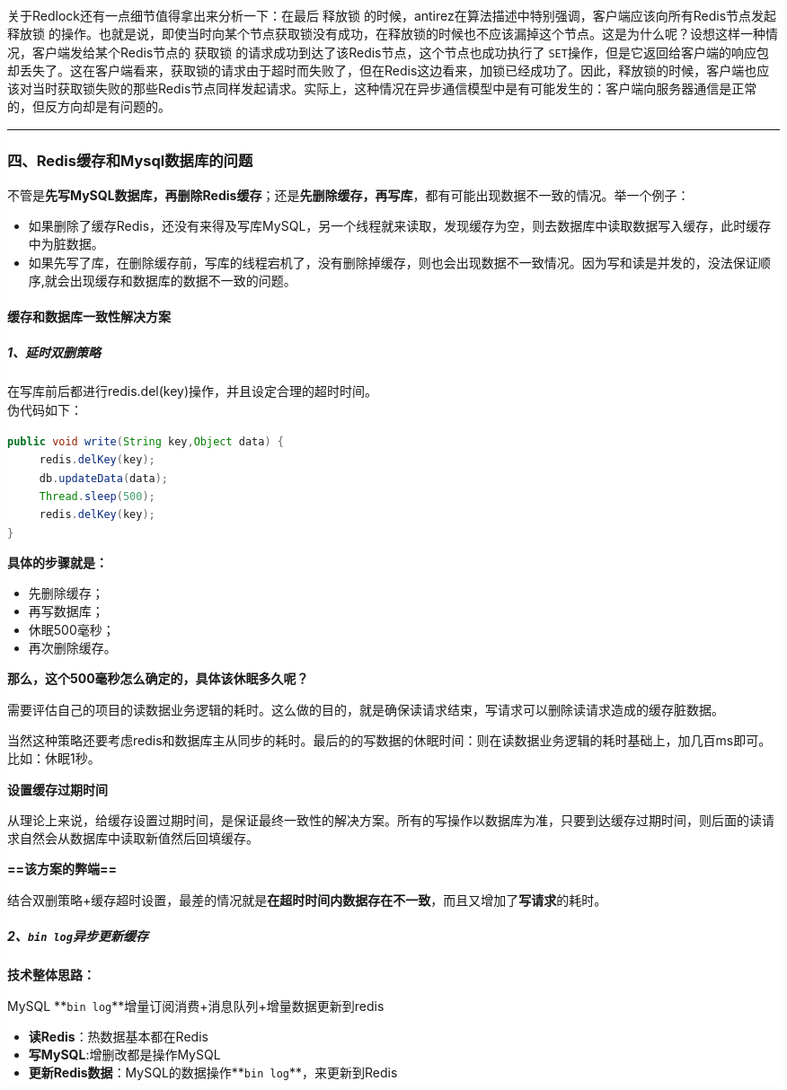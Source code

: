 关于Redlock还有一点细节值得拿出来分析一下：在最后 释放锁 的时候，antirez在算法描述中特别强调，客户端应该向所有Redis节点发起 释放锁 的操作。也就是说，即使当时向某个节点获取锁没有成功，在释放锁的时候也不应该漏掉这个节点。这是为什么呢？设想这样一种情况，客户端发给某个Redis节点的 获取锁 的请求成功到达了该Redis节点，这个节点也成功执行了 `SET`操作，但是它返回给客户端的响应包却丢失了。这在客户端看来，获取锁的请求由于超时而失败了，但在Redis这边看来，加锁已经成功了。因此，释放锁的时候，客户端也应该对当时获取锁失败的那些Redis节点同样发起请求。实际上，这种情况在异步通信模型中是有可能发生的：客户端向服务器通信是正常的，但反方向却是有问题的。

---

### 四、Redis缓存和Mysql数据库的问题

不管是**先写MySQL数据库，再删除Redis缓存**；还是**先删除缓存，再写库**，都有可能出现数据不一致的情况。举一个例子：

- 如果删除了缓存Redis，还没有来得及写库MySQL，另一个线程就来读取，发现缓存为空，则去数据库中读取数据写入缓存，此时缓存中为脏数据。
- 如果先写了库，在删除缓存前，写库的线程宕机了，没有删除掉缓存，则也会出现数据不一致情况。因为写和读是并发的，没法保证顺序,就会出现缓存和数据库的数据不一致的问题。

#### 缓存和数据库一致性解决方案

##### 1、延时双删策略

在写库前后都进行redis.del(key)操作，并且设定合理的超时时间。  
伪代码如下：
```java
public void write(String key,Object data) {    
     redis.delKey(key);     
     db.updateData(data);     
     Thread.sleep(500);     
     redis.delKey(key);
}
```

**具体的步骤就是：**
- 先删除缓存；
- 再写数据库；
- 休眠500毫秒；
- 再次删除缓存。

**那么，这个500毫秒怎么确定的，具体该休眠多久呢？**

需要评估自己的项目的读数据业务逻辑的耗时。这么做的目的，就是确保读请求结束，写请求可以删除读请求造成的缓存脏数据。

当然这种策略还要考虑redis和数据库主从同步的耗时。最后的的写数据的休眠时间：则在读数据业务逻辑的耗时基础上，加几百ms即可。比如：休眠1秒。

**设置缓存过期时间**

从理论上来说，给缓存设置过期时间，是保证最终一致性的解决方案。所有的写操作以数据库为准，只要到达缓存过期时间，则后面的读请求自然会从数据库中读取新值然后回填缓存。

**==该方案的弊端==**

结合双删策略+缓存超时设置，最差的情况就是**在超时时间内数据存在不一致**，而且又增加了**写请求**的耗时。

##### 2、`bin log`异步更新缓存

**技术整体思路：**

MySQL **`bin log`**增量订阅消费+消息队列+增量数据更新到redis

- **读Redis**：热数据基本都在Redis
- **写MySQL**:增删改都是操作MySQL
- **更新Redis数据**：MySQL的数据操作**`bin log`**，来更新到Redis
